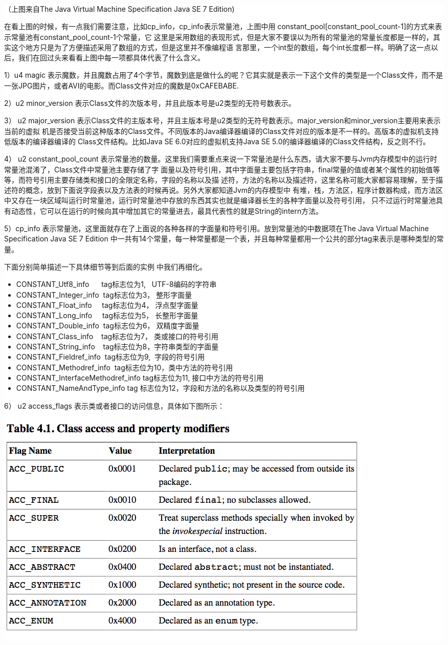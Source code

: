 
（上图来自The Java Virtual Machine Specification Java SE 7 Edition)


在看上图的时候，有一点我们需要注意，比如cp\_info，cp\_info表示常量池，上图中用 constant\_pool[constant\_pool\_count-1]的方式来表示常量池有constant\_pool\_count-1个常量，它 这里是采用数组的表现形式，但是大家不要误以为所有的常量池的常量长度都是一样的，其实这个地方只是为了方便描述采用了数组的方式，但是这里并不像编程语 言那里，一个int型的数组，每个int长度都一样。明确了这一点以后，我们在回过头来看看上图中每一项都具体代表了什么含义。


1）u4 magic 表示魔数，并且魔数占用了4个字节，魔数到底是做什么的呢？它其实就是表示一下这个文件的类型是一个Class文件，而不是一张JPG图片，或者AVI的电影。而Class文件对应的魔数是0xCAFEBABE.


2）u2 minor\_version 表示Class文件的次版本号，并且此版本号是u2类型的无符号数表示。


3） u2 major\_version 表示Class文件的主版本号，并且主版本号是u2类型的无符号数表示。major\_version和minor\_version主要用来表示当前的虚拟 机是否接受当前这种版本的Class文件。不同版本的Java编译器编译的Class文件对应的版本是不一样的。高版本的虚拟机支持低版本的编译器编译的 Class文件结构。比如Java SE 6.0对应的虚拟机支持Java SE 5.0的编译器编译的Class文件结构，反之则不行。


4） u2 constant\_pool\_count 表示常量池的数量。这里我们需要重点来说一下常量池是什么东西，请大家不要与Jvm内存模型中的运行时常量池混淆了，Class文件中常量池主要存储了字 面量以及符号引用，其中字面量主要包括字符串，final常量的值或者某个属性的初始值等等，而符号引用主要存储类和接口的全限定名称，字段的名称以及描 述符，方法的名称以及描述符，这里名称可能大家都容易理解，至于描述符的概念，放到下面说字段表以及方法表的时候再说。另外大家都知道Jvm的内存模型中 有堆，栈，方法区，程序计数器构成，而方法区中又存在一块区域叫运行时常量池，运行时常量池中存放的东西其实也就是编译器长生的各种字面量以及符号引用， 只不过运行时常量池具有动态性，它可以在运行的时候向其中增加其它的常量进去，最具代表性的就是String的intern方法。


5）cp\_info 表示常量池，这里面就存在了上面说的各种各样的字面量和符号引用。放到常量池的中数据项在The Java Virtual Machine Specification Java SE 7 Edition 中一共有14个常量，每一种常量都是一个表，并且每种常量都用一个公共的部分tag来表示是哪种类型的常量。


下面分别简单描述一下具体细节等到后面的实例 中我们再细化。


* CONSTANT\_Utf8\_info      tag标志位为1,   UTF-8编码的字符串
* CONSTANT\_Integer\_info  tag标志位为3， 整形字面量
* CONSTANT\_Float\_info     tag标志位为4， 浮点型字面量
* CONSTANT\_Long\_info     tag标志位为5， 长整形字面量
* CONSTANT\_Double\_info  tag标志位为6， 双精度字面量
* CONSTANT\_Class\_info    tag标志位为7， 类或接口的符号引用
* CONSTANT\_String\_info    tag标志位为8，字符串类型的字面量
* CONSTANT\_Fieldref\_info  tag标志位为9,  字段的符号引用
* CONSTANT\_Methodref\_info  tag标志位为10，类中方法的符号引用
* CONSTANT\_InterfaceMethodref\_info tag标志位为11, 接口中方法的符号引用
* CONSTANT\_NameAndType\_info tag 标志位为12，字段和方法的名称以及类型的符号引用


6） u2 access\_flags 表示类或者接口的访问信息，具体如下图所示：  

![](../wp-content/uploads/2013/03/2.png "点击查看原始大小图片")
